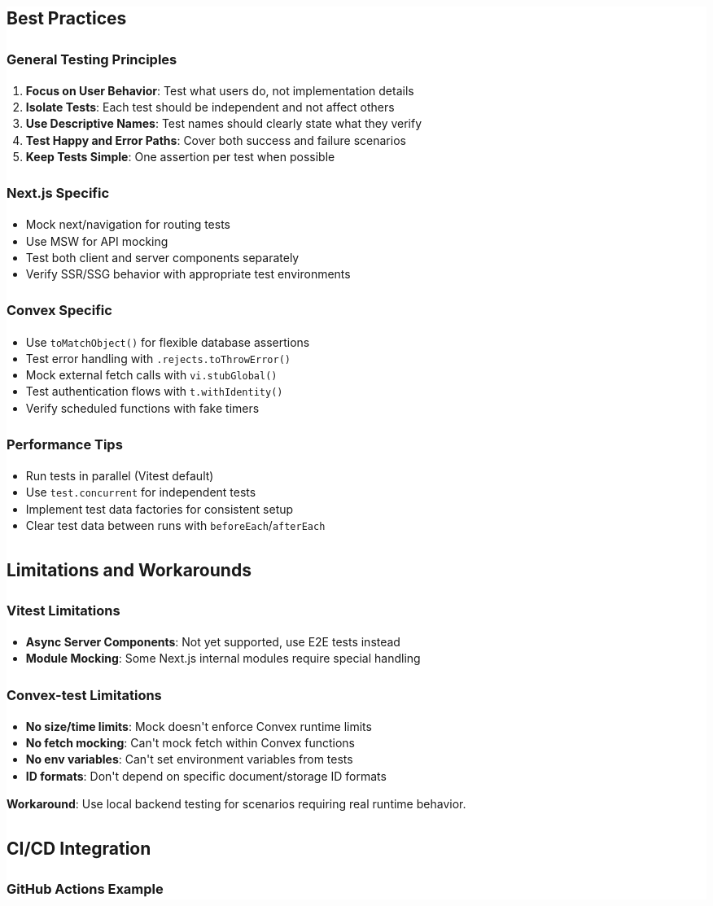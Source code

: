 ## Best Practices

### General Testing Principles

1. **Focus on User Behavior**: Test what users do, not implementation details
2. **Isolate Tests**: Each test should be independent and not affect others
3. **Use Descriptive Names**: Test names should clearly state what they verify
4. **Test Happy and Error Paths**: Cover both success and failure scenarios
5. **Keep Tests Simple**: One assertion per test when possible

### Next.js Specific

- Mock next/navigation for routing tests
- Use MSW for API mocking
- Test both client and server components separately
- Verify SSR/SSG behavior with appropriate test environments

### Convex Specific

- Use `toMatchObject()` for flexible database assertions
- Test error handling with `.rejects.toThrowError()`
- Mock external fetch calls with `vi.stubGlobal()`
- Test authentication flows with `t.withIdentity()`
- Verify scheduled functions with fake timers

### Performance Tips

- Run tests in parallel (Vitest default)
- Use `test.concurrent` for independent tests
- Implement test data factories for consistent setup
- Clear test data between runs with `beforeEach`/`afterEach`

## Limitations and Workarounds

### Vitest Limitations

- **Async Server Components**: Not yet supported, use E2E tests instead
- **Module Mocking**: Some Next.js internal modules require special handling

### Convex-test Limitations

- **No size/time limits**: Mock doesn't enforce Convex runtime limits
- **No fetch mocking**: Can't mock fetch within Convex functions
- **No env variables**: Can't set environment variables from tests
- **ID formats**: Don't depend on specific document/storage ID formats

**Workaround**: Use local backend testing for scenarios requiring real runtime behavior.

## CI/CD Integration

### GitHub Actions Example
